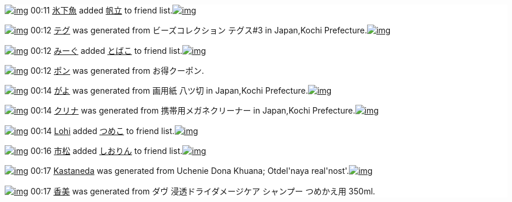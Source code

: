 [![img](http://img163.imageshack.us/img163/6933/4ssj.jpg)](http://www.barcodekanojo.com/user/246836/%E6%B0%B7%E4%B8%8B%E9%AD%9A) 00:11 [氷下魚](http://www.barcodekanojo.com/user/246836/%E6%B0%B7%E4%B8%8B%E9%AD%9A) added [帆立](http://www.barcodekanojo.com/kanojo/2205496/%E5%B8%86%E7%AB%8B) to friend list.[![img](http://img843.imageshack.us/img843/8228/dvns.png)](http://www.barcodekanojo.com/kanojo/2205496/%E5%B8%86%E7%AB%8B) 

[![img](http://img833.imageshack.us/img833/9737/41k3.png)](http://www.barcodekanojo.com/kanojo/2729315/%E3%83%86%E3%82%B0) 00:12 [テグ](http://www.barcodekanojo.com/kanojo/2729315/%E3%83%86%E3%82%B0) was generated from ビーズコレクション テグス#3 in Japan,Kochi Prefecture.[![img](http://img585.imageshack.us/img585/5445/nqhs.jpg)](http://www.barcodekanojo.com/product_images/barcode/5265171/1389021092/50x50x,PE3,P83,P93,PE3,P83,PBC,PE3,P82,PBA,PE3,P82,PB3,PE3,P83,PAC,PE3,P82,PAF,PE3,P82,PB7,PE3,P83,PA7,PE3,P83,PB3,P20,PE3,P83,P86,PE3,P82,PB0,PE3,P82,PB9,P233.jpg,qw=88,ah=88.pagespeed.ic.AwHU1_fm43.jpg) 

[![img](http://img163.imageshack.us/img163/6462/dkg8.jpg)](http://www.barcodekanojo.com/user/230432/%E3%81%BF%E3%83%BC%E3%81%90) 00:12 [みーぐ](http://www.barcodekanojo.com/user/230432/%E3%81%BF%E3%83%BC%E3%81%90) added [とばこ](http://www.barcodekanojo.com/kanojo/2500893/%E3%81%A8%E3%81%B0%E3%81%93) to friend list.[![img](http://img132.imageshack.us/img132/7815/xgrc.png)](http://www.barcodekanojo.com/kanojo/2500893/%E3%81%A8%E3%81%B0%E3%81%93) 

[![img](http://img836.imageshack.us/img836/7714/ecqh.png)](http://www.barcodekanojo.com/kanojo/2729316/%E3%83%9D%E3%83%B3) 00:12 [ポン](http://www.barcodekanojo.com/kanojo/2729316/%E3%83%9D%E3%83%B3) was generated from お得クーポン.

[![img](http://img841.imageshack.us/img841/6206/4vhw.png)](http://www.barcodekanojo.com/kanojo/2729317/%E3%81%8C%E3%82%88) 00:14 [がよ](http://www.barcodekanojo.com/kanojo/2729317/%E3%81%8C%E3%82%88) was generated from 画用紙 八ツ切 in Japan,Kochi Prefecture.[![img](http://img138.imageshack.us/img138/5825/5rof.jpg)](http://www.barcodekanojo.com/product_images/barcode/5265174/1389021188/50x50x,PE7,P94,PBB,PE7,P94,PA8,PE7,PB4,P99,P20,PE5,P85,PAB,PE3,P83,P84,PE5,P88,P87.jpg,qw=88,ah=88.pagespeed.ic.qokL5x_MHA.jpg) 

[![img](http://img202.imageshack.us/img202/3051/xth3.png)](http://www.barcodekanojo.com/kanojo/2729318/%E3%82%AF%E3%83%AA%E3%83%8A) 00:14 [クリナ](http://www.barcodekanojo.com/kanojo/2729318/%E3%82%AF%E3%83%AA%E3%83%8A) was generated from 携帯用メガネクリーナー in Japan,Kochi Prefecture.[![img](http://img9.imageshack.us/img9/3030/k487.jpg)](http://www.barcodekanojo.com/product_images/barcode/5265175/1389021266/50x50x,PE6,P90,PBA,PE5,PB8,PAF,PE7,P94,PA8,PE3,P83,PA1,PE3,P82,PAC,PE3,P83,P8D,PE3,P82,PAF,PE3,P83,PAA,PE3,P83,PBC,PE3,P83,P8A,PE3,P83,PBC.jpg,qw=88,ah=88.pagespeed.ic.Yf8TjP2g1w.jpg) 

[![img](http://img35.imageshack.us/img35/2886/esfp.jpg)](http://www.barcodekanojo.com/user/427598/Lohi) 00:14 [Lohi](http://www.barcodekanojo.com/user/427598/Lohi) added [つめこ](http://www.barcodekanojo.com/kanojo/2444296/%E3%81%A4%E3%82%81%E3%81%93) to friend list.[![img](http://img850.imageshack.us/img850/6024/qu7r.png)](http://www.barcodekanojo.com/kanojo/2444296/%E3%81%A4%E3%82%81%E3%81%93) 

[![img](http://img24.imageshack.us/img24/5826/uqc9.jpg)](http://www.barcodekanojo.com/user/296441/%E5%B8%82%E6%9D%BE) 00:16 [市松](http://www.barcodekanojo.com/user/296441/%E5%B8%82%E6%9D%BE) added [しおりん](http://www.barcodekanojo.com/kanojo/2705369/%E3%81%97%E3%81%8A%E3%82%8A%E3%82%93) to friend list.[![img](http://img839.imageshack.us/img839/5163/5ows.png)](http://www.barcodekanojo.com/kanojo/2705369/%E3%81%97%E3%81%8A%E3%82%8A%E3%82%93) 

[![img](http://img707.imageshack.us/img707/120/j83x.png)](http://www.barcodekanojo.com/kanojo/2729319/Kastaneda) 00:17 [Kastaneda](http://www.barcodekanojo.com/kanojo/2729319/Kastaneda) was generated from Uchenie Dona Khuana; Otdel'naya real'nost'.[![img](http://img513.imageshack.us/img513/8403/sk54.jpg)](http://www.barcodekanojo.com/product_images/barcode/5265178/1389021373/50x50xUchenie,P20Dona,P20Khuana,P3B,P20Otdel,P27naya,P20real,P27nost,P27.jpg,qw=88,ah=88.pagespeed.ic.XBgYQk7Noe.jpg) 

[![img](http://img191.imageshack.us/img191/5601/l9od.png)](http://www.barcodekanojo.com/kanojo/2729320/%E9%A6%99%E7%BE%8E) 00:17 [香美](http://www.barcodekanojo.com/kanojo/2729320/%E9%A6%99%E7%BE%8E) was generated from ダヴ 浸透ドライダメージケア シャンプー つめかえ用 350ml.

